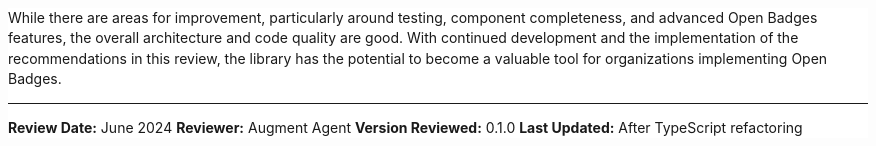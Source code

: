 While there are areas for improvement, particularly around testing, component completeness, and advanced Open Badges features, the overall architecture and code quality are good. With continued development and the implementation of the recommendations in this review, the library has the potential to become a valuable tool for organizations implementing Open Badges.

---

**Review Date:** June 2024
**Reviewer:** Augment Agent
**Version Reviewed:** 0.1.0
**Last Updated:** After TypeScript refactoring
